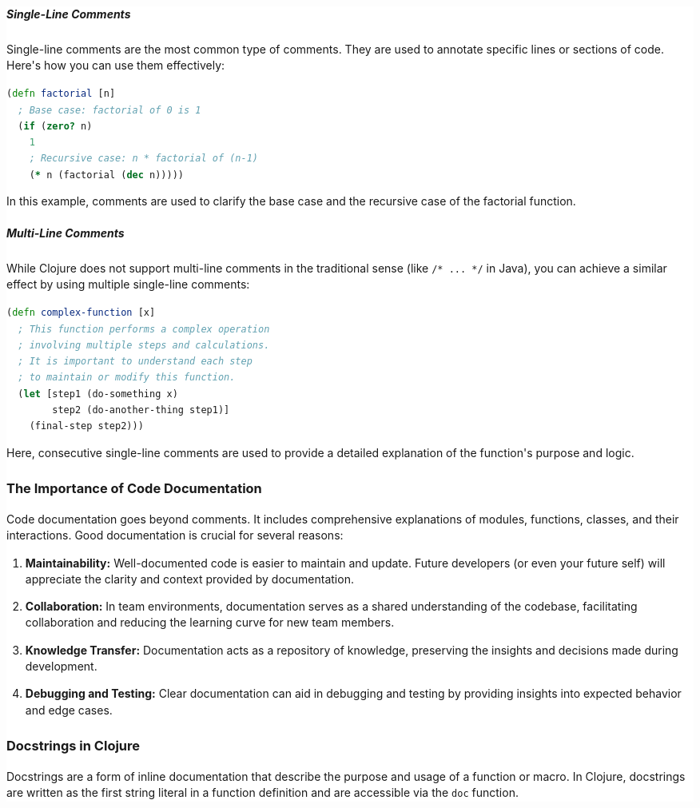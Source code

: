 ##### Single-Line Comments

Single-line comments are the most common type of comments. They are used to annotate specific lines or sections of code. Here's how you can use them effectively:

```clojure
(defn factorial [n]
  ; Base case: factorial of 0 is 1
  (if (zero? n)
    1
    ; Recursive case: n * factorial of (n-1)
    (* n (factorial (dec n)))))
```

In this example, comments are used to clarify the base case and the recursive case of the factorial function.

##### Multi-Line Comments

While Clojure does not support multi-line comments in the traditional sense (like `/* ... */` in Java), you can achieve a similar effect by using multiple single-line comments:

```clojure
(defn complex-function [x]
  ; This function performs a complex operation
  ; involving multiple steps and calculations.
  ; It is important to understand each step
  ; to maintain or modify this function.
  (let [step1 (do-something x)
        step2 (do-another-thing step1)]
    (final-step step2)))
```

Here, consecutive single-line comments are used to provide a detailed explanation of the function's purpose and logic.

### The Importance of Code Documentation

Code documentation goes beyond comments. It includes comprehensive explanations of modules, functions, classes, and their interactions. Good documentation is crucial for several reasons:

1. **Maintainability:** Well-documented code is easier to maintain and update. Future developers (or even your future self) will appreciate the clarity and context provided by documentation.

2. **Collaboration:** In team environments, documentation serves as a shared understanding of the codebase, facilitating collaboration and reducing the learning curve for new team members.

3. **Knowledge Transfer:** Documentation acts as a repository of knowledge, preserving the insights and decisions made during development.

4. **Debugging and Testing:** Clear documentation can aid in debugging and testing by providing insights into expected behavior and edge cases.

### Docstrings in Clojure

Docstrings are a form of inline documentation that describe the purpose and usage of a function or macro. In Clojure, docstrings are written as the first string literal in a function definition and are accessible via the `doc` function.
